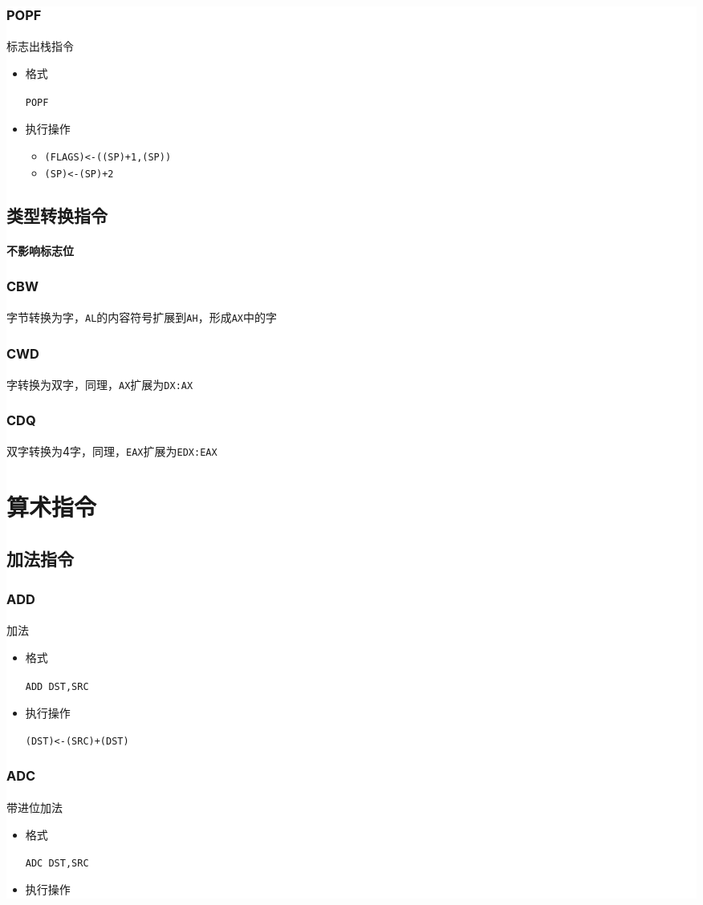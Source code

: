 ### POPF

标志出栈指令

- 格式

	`POPF`

- 执行操作

	- `(FLAGS)<-((SP)+1,(SP))`
	- `(SP)<-(SP)+2`

## 类型转换指令

**不影响标志位**

### CBW

字节转换为字，`AL`的内容符号扩展到`AH`，形成`AX`中的字

### CWD

字转换为双字，同理，`AX`扩展为`DX:AX`

### CDQ

双字转换为4字，同理，`EAX`扩展为`EDX:EAX`

# 算术指令

## 加法指令

### ADD

加法

- 格式

	`ADD DST,SRC`

- 执行操作

	`(DST)<-(SRC)+(DST)`

### ADC

带进位加法

- 格式

	`ADC DST,SRC`

- 执行操作
